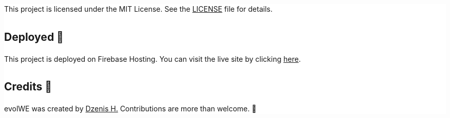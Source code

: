 This project is licensed under the MIT License. See the [LICENSE](https://docs.google.com/document/d/11WK7tVoTFRMcWCuGZQCRWxEsDUEJ_6ArtfV-NjWcBCU/edit?usp=sharing) file for details.

## Deployed 🚀

This project is deployed on Firebase Hosting. You can visit the live site by clicking [here](https://evolwe-2022.web.app/).

## Credits 🙏

evolWE was created by [Dzenis H.](https://www.dzenis-h.com) Contributions are more than welcome. 🫡
